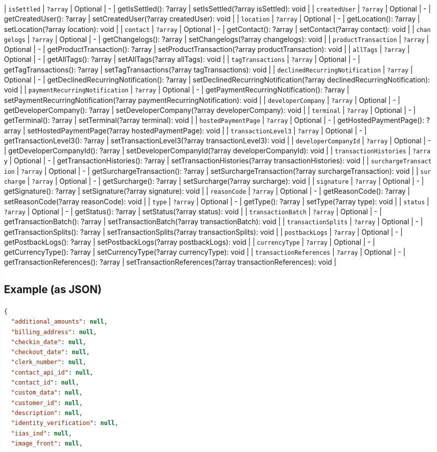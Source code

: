 | `isSettled` | `?array` | Optional | - | getIsSettled(): ?array | setIsSettled(?array isSettled): void |
| `createdUser` | `?array` | Optional | - | getCreatedUser(): ?array | setCreatedUser(?array createdUser): void |
| `location` | `?array` | Optional | - | getLocation(): ?array | setLocation(?array location): void |
| `contact` | `?array` | Optional | - | getContact(): ?array | setContact(?array contact): void |
| `changelogs` | `?array` | Optional | - | getChangelogs(): ?array | setChangelogs(?array changelogs): void |
| `productTransaction` | `?array` | Optional | - | getProductTransaction(): ?array | setProductTransaction(?array productTransaction): void |
| `allTags` | `?array` | Optional | - | getAllTags(): ?array | setAllTags(?array allTags): void |
| `tagTransactions` | `?array` | Optional | - | getTagTransactions(): ?array | setTagTransactions(?array tagTransactions): void |
| `declinedRecurringNotification` | `?array` | Optional | - | getDeclinedRecurringNotification(): ?array | setDeclinedRecurringNotification(?array declinedRecurringNotification): void |
| `paymentRecurringNotification` | `?array` | Optional | - | getPaymentRecurringNotification(): ?array | setPaymentRecurringNotification(?array paymentRecurringNotification): void |
| `developerCompany` | `?array` | Optional | - | getDeveloperCompany(): ?array | setDeveloperCompany(?array developerCompany): void |
| `terminal` | `?array` | Optional | - | getTerminal(): ?array | setTerminal(?array terminal): void |
| `hostedPaymentPage` | `?array` | Optional | - | getHostedPaymentPage(): ?array | setHostedPaymentPage(?array hostedPaymentPage): void |
| `transactionLevel3` | `?array` | Optional | - | getTransactionLevel3(): ?array | setTransactionLevel3(?array transactionLevel3): void |
| `developerCompanyId` | `?array` | Optional | - | getDeveloperCompanyId(): ?array | setDeveloperCompanyId(?array developerCompanyId): void |
| `transactionHistories` | `?array` | Optional | - | getTransactionHistories(): ?array | setTransactionHistories(?array transactionHistories): void |
| `surchargeTransaction` | `?array` | Optional | - | getSurchargeTransaction(): ?array | setSurchargeTransaction(?array surchargeTransaction): void |
| `surcharge` | `?array` | Optional | - | getSurcharge(): ?array | setSurcharge(?array surcharge): void |
| `signature` | `?array` | Optional | - | getSignature(): ?array | setSignature(?array signature): void |
| `reasonCode` | `?array` | Optional | - | getReasonCode(): ?array | setReasonCode(?array reasonCode): void |
| `type` | `?array` | Optional | - | getType(): ?array | setType(?array type): void |
| `status` | `?array` | Optional | - | getStatus(): ?array | setStatus(?array status): void |
| `transactionBatch` | `?array` | Optional | - | getTransactionBatch(): ?array | setTransactionBatch(?array transactionBatch): void |
| `transactionSplits` | `?array` | Optional | - | getTransactionSplits(): ?array | setTransactionSplits(?array transactionSplits): void |
| `postbackLogs` | `?array` | Optional | - | getPostbackLogs(): ?array | setPostbackLogs(?array postbackLogs): void |
| `currencyType` | `?array` | Optional | - | getCurrencyType(): ?array | setCurrencyType(?array currencyType): void |
| `transactionReferences` | `?array` | Optional | - | getTransactionReferences(): ?array | setTransactionReferences(?array transactionReferences): void |

## Example (as JSON)

```json
{
  "additional_amounts": null,
  "billing_address": null,
  "checkin_date": null,
  "checkout_date": null,
  "clerk_number": null,
  "contact_api_id": null,
  "contact_id": null,
  "custom_data": null,
  "customer_id": null,
  "description": null,
  "identity_verification": null,
  "iias_ind": null,
  "image_front": null,
```